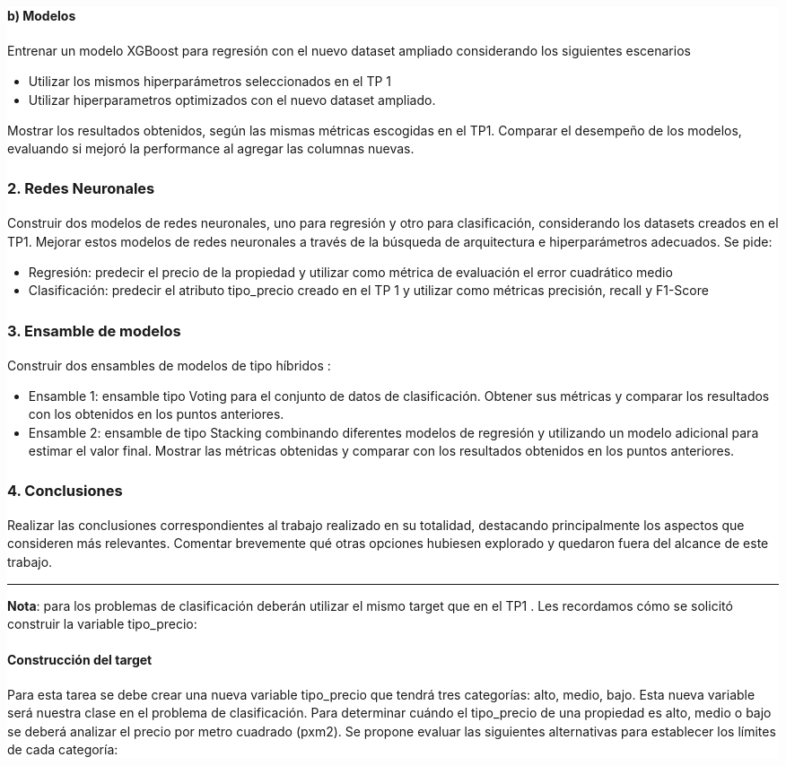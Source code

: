 #### b) Modelos

Entrenar un modelo XGBoost para regresión con el nuevo dataset ampliado
considerando los siguientes escenarios

- Utilizar los mismos hiperparámetros seleccionados en el TP 1
- Utilizar hiperparametros optimizados con el nuevo dataset ampliado.

Mostrar los resultados obtenidos, según las mismas métricas escogidas en el TP1.
Comparar el desempeño de los modelos, evaluando si mejoró la performance al agregar
las columnas nuevas.

### 2. Redes Neuronales

Construir dos modelos de redes neuronales, uno para regresión y otro para clasificación,
considerando los datasets creados en el TP1. Mejorar estos modelos de redes
neuronales a través de la búsqueda de arquitectura e hiperparámetros adecuados. Se
pide:

- Regresión: predecir el precio de la propiedad y utilizar como métrica de
evaluación el error cuadrático medio
- Clasificación: predecir el atributo tipo_precio creado en el TP 1 y utilizar como
métricas precisión, recall y F1-Score

### 3. Ensamble de modelos

Construir dos ensambles de modelos de tipo híbridos :

- Ensamble 1: ensamble tipo Voting para el conjunto de datos de clasificación.
Obtener sus métricas y comparar los resultados con los obtenidos en los puntos
anteriores.
- Ensamble 2: ensamble de tipo Stacking combinando diferentes modelos de
regresión y utilizando un modelo adicional para estimar el valor final. Mostrar las
métricas obtenidas y comparar con los resultados obtenidos en los puntos
anteriores.

### 4. Conclusiones

Realizar las conclusiones correspondientes al trabajo realizado en su totalidad, destacando
principalmente los aspectos que consideren más relevantes. Comentar brevemente qué otras
opciones hubiesen explorado y quedaron fuera del alcance de este trabajo.

---

**Nota**: para los problemas de clasificación deberán utilizar el mismo target que en el TP1 . Les
recordamos cómo se solicitó construir la variable tipo_precio:

#### Construcción del target

Para esta tarea se debe crear una nueva variable tipo_precio que tendrá tres categorías: alto,
medio, bajo. Esta nueva variable será nuestra clase en el problema de clasificación.
Para determinar cuándo el tipo_precio de una propiedad es alto, medio o bajo se deberá
analizar el precio por metro cuadrado (pxm2). Se propone evaluar las siguientes alternativas
para establecer los límites de cada categoría:
